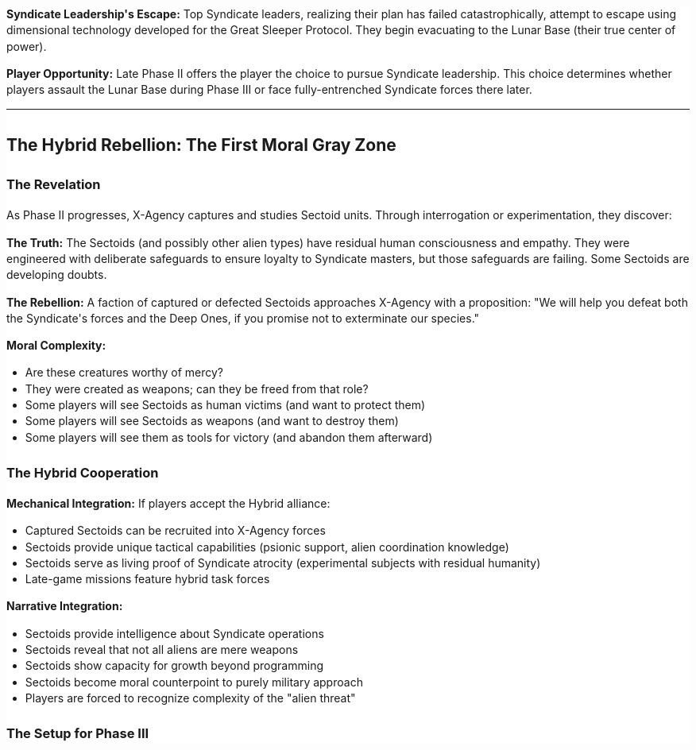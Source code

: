 **Syndicate Leadership's Escape:**
Top Syndicate leaders, realizing their plan has failed catastrophically, attempt to escape using dimensional technology developed for the Great Sleeper Protocol. They begin evacuating to the Lunar Base (their true center of power).

**Player Opportunity:**
Late Phase II offers the player the choice to pursue Syndicate leadership. This choice determines whether players assault the Lunar Base during Phase III or face fully-entrenched Syndicate forces there later.

---

## The Hybrid Rebellion: The First Moral Gray Zone

### The Revelation

As Phase II progresses, X-Agency captures and studies Sectoid units. Through interrogation or experimentation, they discover:

**The Truth:**
The Sectoids (and possibly other alien types) have residual human consciousness and empathy. They were engineered with deliberate safeguards to ensure loyalty to Syndicate masters, but those safeguards are failing. Some Sectoids are developing doubts.

**The Rebellion:**
A faction of captured or defected Sectoids approaches X-Agency with a proposition: "We will help you defeat both the Syndicate's forces and the Deep Ones, if you promise not to exterminate our species."

**Moral Complexity:**
- Are these creatures worthy of mercy?
- They were created as weapons; can they be freed from that role?
- Some players will see Sectoids as human victims (and want to protect them)
- Some players will see Sectoids as weapons (and want to destroy them)
- Some players will see them as tools for victory (and abandon them afterward)

### The Hybrid Cooperation

**Mechanical Integration:**
If players accept the Hybrid alliance:
- Captured Sectoids can be recruited into X-Agency forces
- Sectoids provide unique tactical capabilities (psionic support, alien coordination knowledge)
- Sectoids serve as living proof of Syndicate atrocity (experimental subjects with residual humanity)
- Late-game missions feature hybrid task forces

**Narrative Integration:**
- Sectoids provide intelligence about Syndicate operations
- Sectoids reveal that not all aliens are mere weapons
- Sectoids show capacity for growth beyond programming
- Sectoids become moral counterpoint to purely military approach
- Players are forced to recognize complexity of the "alien threat"

### The Setup for Phase III
